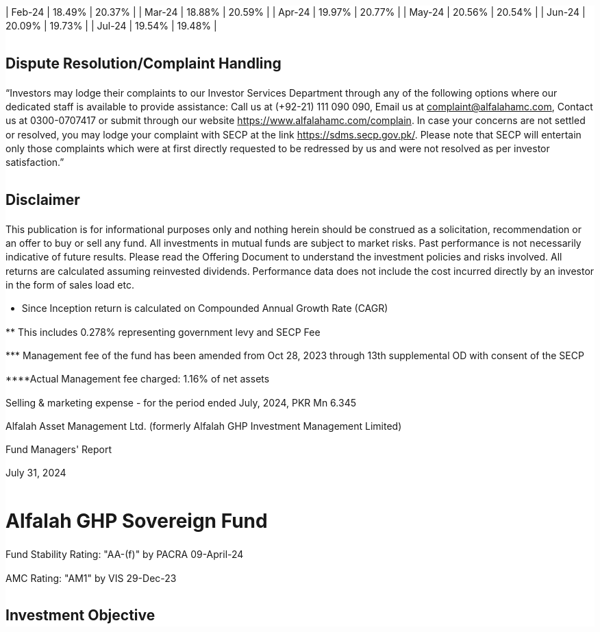 | Feb-24 | 18.49% | 20.37% |
| Mar-24 | 18.88% | 20.59% |
| Apr-24 | 19.97% | 20.77% |
| May-24 | 20.56% | 20.54% |
| Jun-24 | 20.09% | 19.73% |
| Jul-24 | 19.54% | 19.48% |

## Dispute Resolution/Complaint Handling

“Investors may lodge their complaints to our Investor Services Department through any of the following options where our dedicated staff is available to provide assistance: Call us at (+92-21) 111 090 090, Email us at complaint@alfalahamc.com, Contact us at 0300-0707417 or submit through our website https://www.alfalahamc.com/complain. In case your concerns are not settled or resolved, you may lodge your complaint with SECP at the link https://sdms.secp.gov.pk/. Please note that SECP will entertain only those complaints which were at first directly requested to be redressed by us and were not resolved as per investor satisfaction.”

## Disclaimer

This publication is for informational purposes only and nothing herein should be construed as a solicitation, recommendation or an offer to buy or sell any fund. All investments in mutual funds are subject to market risks. Past performance is not necessarily indicative of future results. Please read the Offering Document to understand the investment policies and risks involved. All returns are calculated assuming reinvested dividends. Performance data does not include the cost incurred directly by an investor in the form of sales load etc.

- Since Inception return is calculated on Compounded Annual Growth Rate (CAGR)

\*\* This includes 0.278% representing government levy and SECP Fee

\*\*\* Management fee of the fund has been amended from Oct 28, 2023 through 13th supplemental OD with consent of the SECP

\*\*\*\*Actual Management fee charged: 1.16% of net assets

Selling & marketing expense - for the period ended July, 2024, PKR Mn 6.345

Alfalah Asset Management Ltd. (formerly Alfalah GHP Investment Management Limited)

Fund Managers' Report

July 31, 2024

# Alfalah GHP Sovereign Fund

Fund Stability Rating: "AA-(f)" by PACRA 09-April-24

AMC Rating: "AM1" by VIS 29-Dec-23

## Investment Objective
